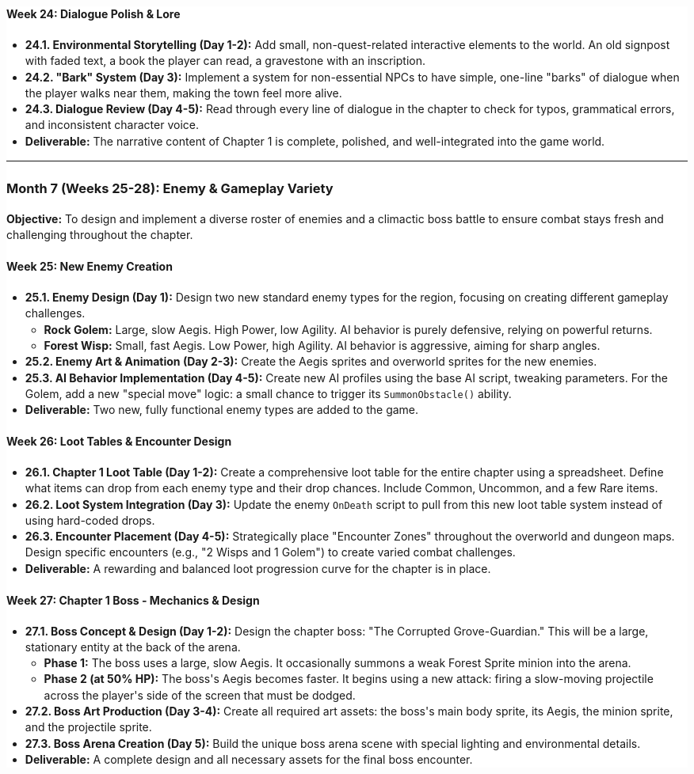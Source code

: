 #### **Week 24: Dialogue Polish & Lore**
*   **24.1. Environmental Storytelling (Day 1-2):** Add small, non-quest-related interactive elements to the world. An old signpost with faded text, a book the player can read, a gravestone with an inscription.
*   **24.2. "Bark" System (Day 3):** Implement a system for non-essential NPCs to have simple, one-line "barks" of dialogue when the player walks near them, making the town feel more alive.
*   **24.3. Dialogue Review (Day 4-5):** Read through every line of dialogue in the chapter to check for typos, grammatical errors, and inconsistent character voice.
*   **Deliverable:** The narrative content of Chapter 1 is complete, polished, and well-integrated into the game world.

---

### **Month 7 (Weeks 25-28): Enemy & Gameplay Variety**
**Objective:** To design and implement a diverse roster of enemies and a climactic boss battle to ensure combat stays fresh and challenging throughout the chapter.

#### **Week 25: New Enemy Creation**
*   **25.1. Enemy Design (Day 1):** Design two new standard enemy types for the region, focusing on creating different gameplay challenges.
    *   **Rock Golem:** Large, slow Aegis. High Power, low Agility. AI behavior is purely defensive, relying on powerful returns.
    *   **Forest Wisp:** Small, fast Aegis. Low Power, high Agility. AI behavior is aggressive, aiming for sharp angles.
*   **25.2. Enemy Art & Animation (Day 2-3):** Create the Aegis sprites and overworld sprites for the new enemies.
*   **25.3. AI Behavior Implementation (Day 4-5):** Create new AI profiles using the base AI script, tweaking parameters. For the Golem, add a new "special move" logic: a small chance to trigger its `SummonObstacle()` ability.
*   **Deliverable:** Two new, fully functional enemy types are added to the game.

#### **Week 26: Loot Tables & Encounter Design**
*   **26.1. Chapter 1 Loot Table (Day 1-2):** Create a comprehensive loot table for the entire chapter using a spreadsheet. Define what items can drop from each enemy type and their drop chances. Include Common, Uncommon, and a few Rare items.
*   **26.2. Loot System Integration (Day 3):** Update the enemy `OnDeath` script to pull from this new loot table system instead of using hard-coded drops.
*   **26.3. Encounter Placement (Day 4-5):** Strategically place "Encounter Zones" throughout the overworld and dungeon maps. Design specific encounters (e.g., "2 Wisps and 1 Golem") to create varied combat challenges.
*   **Deliverable:** A rewarding and balanced loot progression curve for the chapter is in place.

#### **Week 27: Chapter 1 Boss - Mechanics & Design**
*   **27.1. Boss Concept & Design (Day 1-2):** Design the chapter boss: "The Corrupted Grove-Guardian." This will be a large, stationary entity at the back of the arena.
    *   **Phase 1:** The boss uses a large, slow Aegis. It occasionally summons a weak Forest Sprite minion into the arena.
    *   **Phase 2 (at 50% HP):** The boss's Aegis becomes faster. It begins using a new attack: firing a slow-moving projectile across the player's side of the screen that must be dodged.
*   **27.2. Boss Art Production (Day 3-4):** Create all required art assets: the boss's main body sprite, its Aegis, the minion sprite, and the projectile sprite.
*   **27.3. Boss Arena Creation (Day 5):** Build the unique boss arena scene with special lighting and environmental details.
*   **Deliverable:** A complete design and all necessary assets for the final boss encounter.
